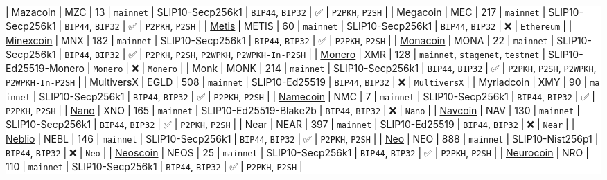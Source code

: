| [Mazacoin](https://github.com/MazaCoin/maza)                               |  MZC   |    13     |            `mainnet`             |    SLIP10-Secp256k1    |                                  `BIP44`, `BIP32`                                   | :white_check_mark: |                                `P2PKH`, `P2SH`                                |
| [Megacoin](https://github.com/LIMXTEC/Megacoin)                            |  MEC   |    217    |            `mainnet`             |    SLIP10-Secp256k1    |                                  `BIP44`, `BIP32`                                   | :white_check_mark: |                                `P2PKH`, `P2SH`                                |
| [Metis](https://github.com/MetisProtocol/metis)                            | METIS  |    60     |            `mainnet`             |    SLIP10-Secp256k1    |                                  `BIP44`, `BIP32`                                   |        :x:         |                                  `Ethereum`                                   |
| [Minexcoin](https://github.com/minexcoin/minexcoin)                        |  MNX   |    182    |            `mainnet`             |    SLIP10-Secp256k1    |                                  `BIP44`, `BIP32`                                   | :white_check_mark: |                                `P2PKH`, `P2SH`                                |
| [Monacoin](https://github.com/monacoinproject/monacoin)                    |  MONA  |    22     |            `mainnet`             |    SLIP10-Secp256k1    |                                  `BIP44`, `BIP32`                                   | :white_check_mark: |                  `P2PKH`, `P2SH`, `P2WPKH`, `P2WPKH-In-P2SH`                  |
| [Monero](https://github.com/monero-project/monero)                         |  XMR   |    128    | `mainnet`, `stagenet`, `testnet` | SLIP10-Ed25519-Monero  |                                      `Monero`                                       |        :x:         |                                   `Monero`                                    |
| [Monk](https://github.com/decenomy/MONK)                                   |  MONK  |    214    |            `mainnet`             |    SLIP10-Secp256k1    |                                  `BIP44`, `BIP32`                                   | :white_check_mark: |                  `P2PKH`, `P2SH`, `P2WPKH`, `P2WPKH-In-P2SH`                  |
| [MultiversX](https://github.com/multiversx/mx-chain-go)                    |  EGLD  |    508    |            `mainnet`             |     SLIP10-Ed25519     |                                  `BIP44`, `BIP32`                                   |        :x:         |                                 `MultiversX`                                  |
| [Myriadcoin](https://github.com/myriadteam/myriadcoin)                     |  XMY   |    90     |            `mainnet`             |    SLIP10-Secp256k1    |                                  `BIP44`, `BIP32`                                   | :white_check_mark: |                                `P2PKH`, `P2SH`                                |
| [Namecoin](https://github.com/namecoin/namecoin-core)                      |  NMC   |     7     |            `mainnet`             |    SLIP10-Secp256k1    |                                  `BIP44`, `BIP32`                                   | :white_check_mark: |                                `P2PKH`, `P2SH`                                |
| [Nano](https://github.com/nanocurrency/nano-node)                          |  XNO   |    165    |            `mainnet`             | SLIP10-Ed25519-Blake2b |                                  `BIP44`, `BIP32`                                   |        :x:         |                                    `Nano`                                     |
| [Navcoin](https://github.com/navcoin/navcoin-core)                         |  NAV   |    130    |            `mainnet`             |    SLIP10-Secp256k1    |                                  `BIP44`, `BIP32`                                   | :white_check_mark: |                                `P2PKH`, `P2SH`                                |
| [Near](https://github.com/near/nearcore)                                   |  NEAR  |    397    |            `mainnet`             |     SLIP10-Ed25519     |                                  `BIP44`, `BIP32`                                   |        :x:         |                                    `Near`                                     |
| [Neblio](https://github.com/NeblioTeam/neblio)                             |  NEBL  |    146    |            `mainnet`             |    SLIP10-Secp256k1    |                                  `BIP44`, `BIP32`                                   | :white_check_mark: |                                `P2PKH`, `P2SH`                                |
| [Neo](https://github.com/neo-project/neo)                                  |  NEO   |    888    |            `mainnet`             |    SLIP10-Nist256p1    |                                  `BIP44`, `BIP32`                                   |        :x:         |                                     `Neo`                                     |
| [Neoscoin](http://www.getneos.com)                                         |  NEOS  |    25     |            `mainnet`             |    SLIP10-Secp256k1    |                                  `BIP44`, `BIP32`                                   | :white_check_mark: |                                `P2PKH`, `P2SH`                                |
| [Neurocoin](https://github.com/neurocoin/neurocoin)                        |  NRO   |    110    |            `mainnet`             |    SLIP10-Secp256k1    |                                  `BIP44`, `BIP32`                                   | :white_check_mark: |                                `P2PKH`, `P2SH`                                |